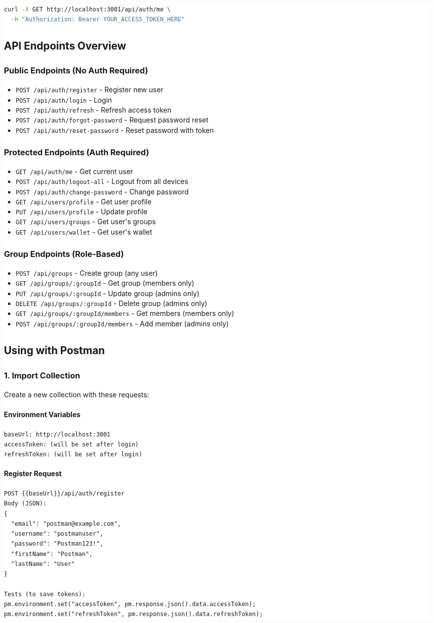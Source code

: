 ```bash
curl -X GET http://localhost:3001/api/auth/me \
  -H "Authorization: Bearer YOUR_ACCESS_TOKEN_HERE"
```

## API Endpoints Overview

### Public Endpoints (No Auth Required)
- `POST /api/auth/register` - Register new user
- `POST /api/auth/login` - Login
- `POST /api/auth/refresh` - Refresh access token
- `POST /api/auth/forgot-password` - Request password reset
- `POST /api/auth/reset-password` - Reset password with token

### Protected Endpoints (Auth Required)
- `GET /api/auth/me` - Get current user
- `POST /api/auth/logout-all` - Logout from all devices
- `POST /api/auth/change-password` - Change password
- `GET /api/users/profile` - Get user profile
- `PUT /api/users/profile` - Update profile
- `GET /api/users/groups` - Get user's groups
- `GET /api/users/wallet` - Get user's wallet

### Group Endpoints (Role-Based)
- `POST /api/groups` - Create group (any user)
- `GET /api/groups/:groupId` - Get group (members only)
- `PUT /api/groups/:groupId` - Update group (admins only)
- `DELETE /api/groups/:groupId` - Delete group (admins only)
- `GET /api/groups/:groupId/members` - Get members (members only)
- `POST /api/groups/:groupId/members` - Add member (admins only)

## Using with Postman

### 1. Import Collection

Create a new collection with these requests:

#### Environment Variables
```
baseUrl: http://localhost:3001
accessToken: (will be set after login)
refreshToken: (will be set after login)
```

#### Register Request
```
POST {{baseUrl}}/api/auth/register
Body (JSON):
{
  "email": "postman@example.com",
  "username": "postmanuser",
  "password": "Postman123!",
  "firstName": "Postman",
  "lastName": "User"
}

Tests (to save tokens):
pm.environment.set("accessToken", pm.response.json().data.accessToken);
pm.environment.set("refreshToken", pm.response.json().data.refreshToken);
```
